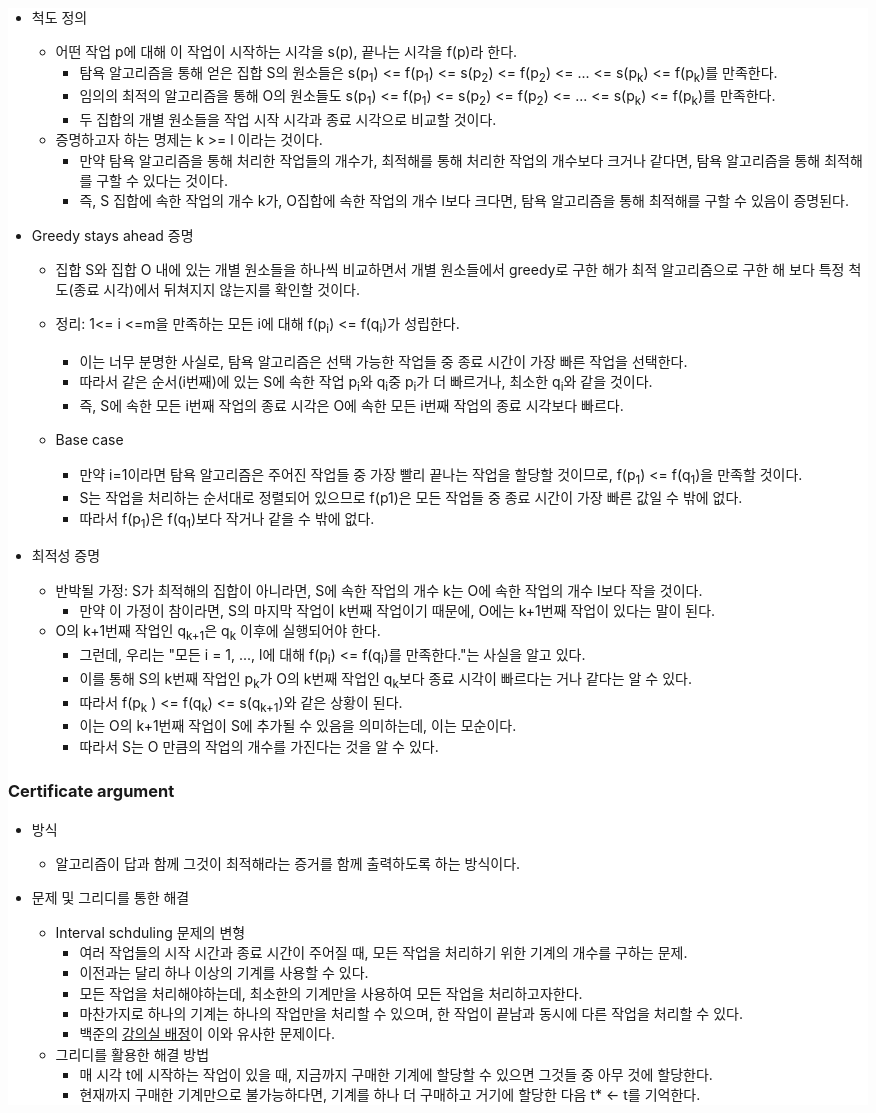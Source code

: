 

- 척도 정의

  - 어떤 작업 p에 대해 이 작업이 시작하는 시각을 s(p), 끝나는 시각을 f(p)라 한다.
    - 탐욕 알고리즘을 통해 얻은 집합 S의 원소들은 s(p<sub>1</sub>) <= f(p<sub>1</sub>) <= s(p<sub>2</sub>) <= f(p<sub>2</sub>) <= ... <= s(p<sub>k</sub>) <= f(p<sub>k</sub>)를 만족한다.
    - 임의의 최적의 알고리즘을 통해 O의 원소들도 s(p<sub>1</sub>) <= f(p<sub>1</sub>) <= s(p<sub>2</sub>) <= f(p<sub>2</sub>) <= ... <= s(p<sub>k</sub>) <= f(p<sub>k</sub>)를 만족한다.
    - 두 집합의 개별 원소들을 작업 시작 시각과 종료 시각으로 비교할 것이다.
  - 증명하고자 하는 명제는 k >= l 이라는 것이다.
    - 만약 탐욕 알고리즘을 통해 처리한 작업들의 개수가, 최적해를 통해 처리한 작업의 개수보다 크거나 같다면, 탐욕 알고리즘을 통해 최적해를 구할 수 있다는 것이다.
    - 즉, S 집합에 속한 작업의 개수 k가, O집합에 속한 작업의 개수 l보다 크다면, 탐욕 알고리즘을 통해 최적해를 구할 수 있음이 증명된다.



- Greedy stays ahead 증명

  - 집합 S와 집합 O 내에 있는 개별 원소들을 하나씩 비교하면서 개별 원소들에서 greedy로 구한 해가 최적 알고리즘으로 구한 해 보다 특정 척도(종료 시각)에서 뒤쳐지지 않는지를 확인할 것이다.
  - 정리: 1<= i <=m을 만족하는 모든 i에 대해 f(p<sub>i</sub>) <= f(q<sub>i</sub>)가 성립한다.
    - 이는 너무 분명한 사실로, 탐욕 알고리즘은 선택 가능한 작업들 중 종료 시간이 가장 빠른 작업을 선택한다.
    - 따라서 같은 순서(i번째)에 있는 S에 속한 작업 p<sub>i</sub>와 q<sub>i</sub>중 p<sub>i</sub>가 더 빠르거나, 최소한 q<sub>i</sub>와 같을 것이다. 
    - 즉, S에 속한 모든 i번째 작업의 종료 시각은 O에 속한 모든 i번째 작업의 종료 시각보다 빠르다.

  - Base case
    - 만약 i=1이라면 탐욕 알고리즘은 주어진 작업들 중 가장 빨리 끝나는 작업을 할당할 것이므로, f(p<sub>1</sub>) <= f(q<sub>1</sub>)을 만족할 것이다.
    - S는 작업을 처리하는 순서대로 정렬되어 있으므로 f(p1)은 모든 작업들 중 종료 시간이 가장 빠른 값일 수 밖에 없다. 
    - 따라서 f(p<sub>1</sub>)은 f(q<sub>1</sub>)보다 작거나 같을 수 밖에 없다.



- 최적성 증명
  - 반박될 가정: S가 최적해의 집합이 아니라면, S에 속한 작업의 개수 k는 O에 속한 작업의 개수 l보다 작을 것이다.
    - 만약 이 가정이 참이라면, S의 마지막 작업이 k번째 작업이기 때문에, O에는 k+1번째 작업이 있다는 말이 된다.
  - O의 k+1번째 작업인 q<sub>k+1</sub>은 q<sub>k</sub> 이후에 실행되어야 한다.
    - 그런데, 우리는 "모든 i = 1, ..., l에 대해 f(p<sub>i</sub>) <= f(q<sub>i</sub>)를 만족한다."는 사실을 알고 있다.
    - 이를 통해 S의 k번째 작업인 p<sub>k</sub>가 O의 k번째 작업인 q<sub>k</sub>보다 종료 시각이 빠르다는 거나 같다는 알 수 있다.
    - 따라서 f(p<sub>k</sub> ) <= f(q<sub>k</sub>) <= s(q<sub>k+1</sub>)와 같은 상황이 된다.
    - 이는 O의 k+1번째 작업이 S에 추가될 수 있음을 의미하는데, 이는 모순이다.
    - 따라서 S는 O 만큼의 작업의 개수를 가진다는 것을 알 수 있다.





### Certificate argument

- 방식
  - 알고리즘이 답과 함께 그것이 최적해라는 증거를 함께 출력하도록 하는 방식이다.



- 문제 및 그리디를 통한 해결
  - Interval schduling 문제의 변형
    - 여러 작업들의 시작 시간과 종료 시간이 주어질 때, 모든 작업을 처리하기 위한 기계의 개수를 구하는 문제.
    - 이전과는 달리 하나 이상의 기계를 사용할 수 있다.
    - 모든 작업을 처리해야하는데, 최소한의 기계만을 사용하여 모든 작업을 처리하고자한다.
    - 마찬가지로 하나의 기계는 하나의 작업만을 처리할 수 있으며, 한 작업이 끝남과 동시에 다른 작업을 처리할 수 있다.
    - 백준의 [강의실 배정](https://www.acmicpc.net/problem/11000)이 이와 유사한 문제이다.
  - 그리디를 활용한 해결 방법
    - 매 시각 t에 시작하는 작업이 있을 때, 지금까지 구매한 기계에 할당할 수 있으면 그것들 중 아무 것에 할당한다.
    - 현재까지 구매한 기계만으로 불가능하다면, 기계를 하나 더 구매하고 거기에 할당한 다음 t* ← t를 기억한다.

